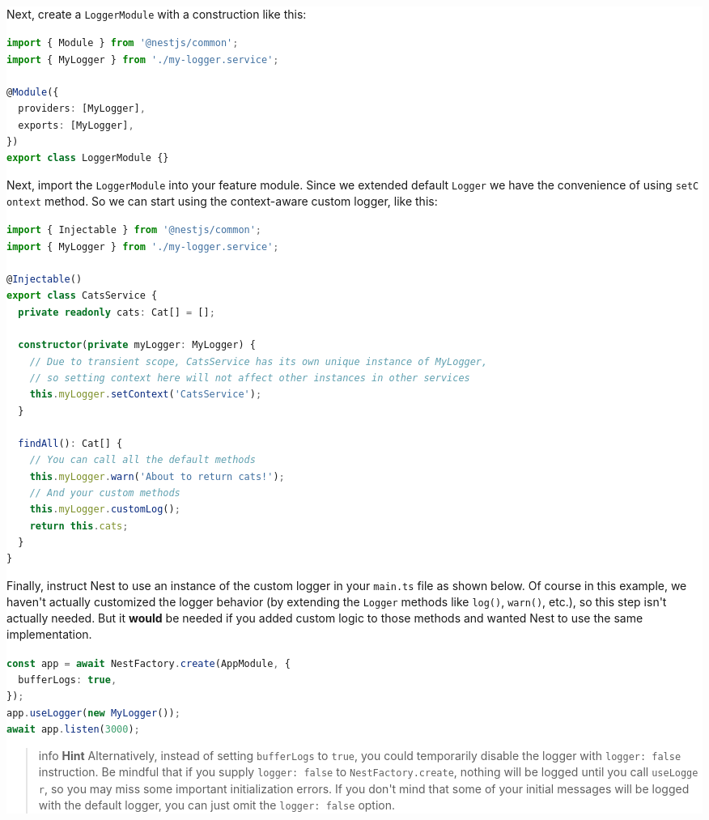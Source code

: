 Next, create a `LoggerModule` with a construction like this:

```typescript
import { Module } from '@nestjs/common';
import { MyLogger } from './my-logger.service';

@Module({
  providers: [MyLogger],
  exports: [MyLogger],
})
export class LoggerModule {}
```

Next, import the `LoggerModule` into your feature module. Since we extended default `Logger` we have the convenience of using `setContext` method. So we can start using the context-aware custom logger, like this:

```typescript
import { Injectable } from '@nestjs/common';
import { MyLogger } from './my-logger.service';

@Injectable()
export class CatsService {
  private readonly cats: Cat[] = [];

  constructor(private myLogger: MyLogger) {
    // Due to transient scope, CatsService has its own unique instance of MyLogger,
    // so setting context here will not affect other instances in other services
    this.myLogger.setContext('CatsService');
  }

  findAll(): Cat[] {
    // You can call all the default methods
    this.myLogger.warn('About to return cats!');
    // And your custom methods
    this.myLogger.customLog();
    return this.cats;
  }
}
```

Finally, instruct Nest to use an instance of the custom logger in your `main.ts` file as shown below. Of course in this example, we haven't actually customized the logger behavior (by extending the `Logger` methods like `log()`, `warn()`, etc.), so this step isn't actually needed. But it **would** be needed if you added custom logic to those methods and wanted Nest to use the same implementation.

```typescript
const app = await NestFactory.create(AppModule, {
  bufferLogs: true,
});
app.useLogger(new MyLogger());
await app.listen(3000);
```

> info **Hint** Alternatively, instead of setting `bufferLogs` to `true`, you could temporarily disable the logger with `logger: false` instruction. Be mindful that if you supply `logger: false` to `NestFactory.create`, nothing will be logged until you call `useLogger`, so you may miss some important initialization errors. If you don't mind that some of your initial messages will be logged with the default logger, you can just omit the `logger: false` option.
